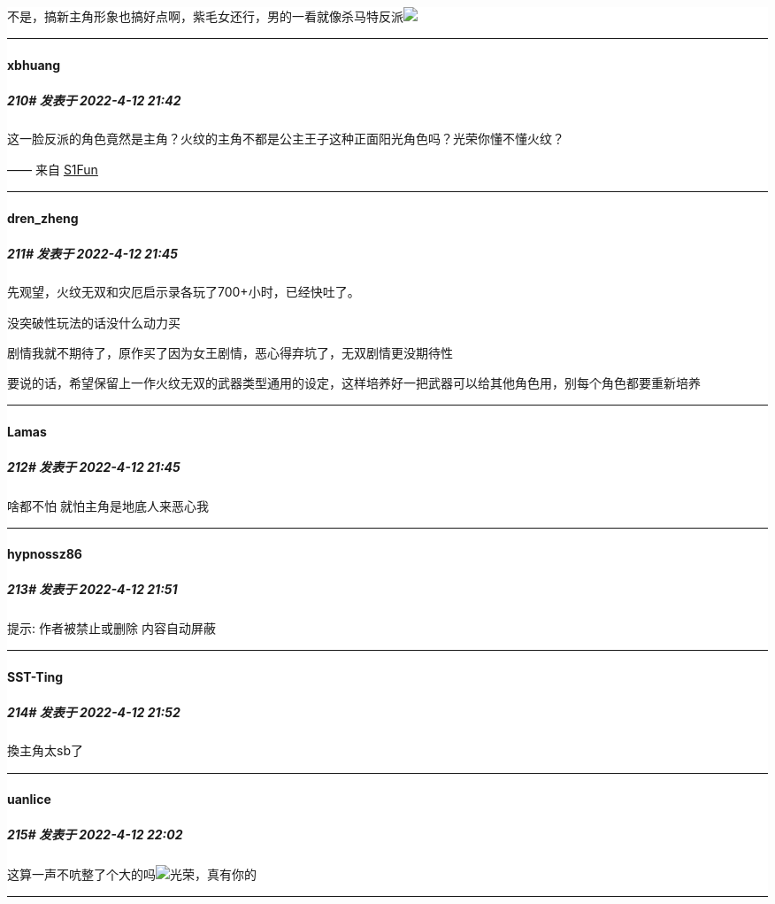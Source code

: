 不是，搞新主角形象也搞好点啊，紫毛女还行，男的一看就像杀马特反派<img src="https://static.saraba1st.com/image/smiley/face2017/001.png" referrerpolicy="no-referrer">

*****

####  xbhuang  
##### 210#       发表于 2022-4-12 21:42

这一脸反派的角色竟然是主角？火纹的主角不都是公主王子这种正面阳光角色吗？光荣你懂不懂火纹？

—— 来自 [S1Fun](https://s1fun.koalcat.com)



*****

####  dren_zheng  
##### 211#       发表于 2022-4-12 21:45

先观望，火纹无双和灾厄启示录各玩了700+小时，已经快吐了。

没突破性玩法的话没什么动力买

剧情我就不期待了，原作买了因为女王剧情，恶心得弃坑了，无双剧情更没期待性

要说的话，希望保留上一作火纹无双的武器类型通用的设定，这样培养好一把武器可以给其他角色用，别每个角色都要重新培养

*****

####  Lamas  
##### 212#       发表于 2022-4-12 21:45

啥都不怕 就怕主角是地底人来恶心我

*****

####  hypnossz86  
##### 213#       发表于 2022-4-12 21:51

提示: 作者被禁止或删除 内容自动屏蔽

*****

####  SST-Ting  
##### 214#       发表于 2022-4-12 21:52

換主角太sb了

*****

####  uanlice  
##### 215#       发表于 2022-4-12 22:02

这算一声不吭整了个大的吗<img src="https://static.saraba1st.com/image/smiley/face2017/067.png" referrerpolicy="no-referrer">光荣，真有你的

*****

